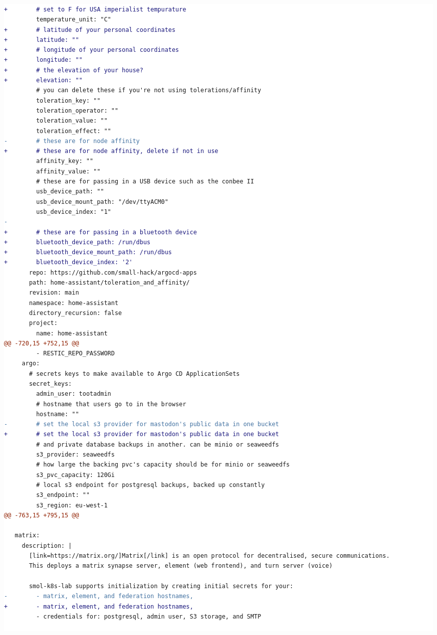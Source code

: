 ```diff
+        # set to F for USA imperialist tempurature
         temperature_unit: "C"
+        # latitude of your personal coordinates
+        latitude: ""
+        # longitude of your personal coordinates
+        longitude: ""
+        # the elevation of your house?
+        elevation: ""
         # you can delete these if you're not using tolerations/affinity
         toleration_key: ""
         toleration_operator: ""
         toleration_value: ""
         toleration_effect: ""
-        # these are for node affinity
+        # these are for node affinity, delete if not in use
         affinity_key: ""
         affinity_value: ""
         # these are for passing in a USB device such as the conbee II
         usb_device_path: ""
         usb_device_mount_path: "/dev/ttyACM0"
         usb_device_index: "1"
-
+        # these are for passing in a bluetooth device
+        bluetooth_device_path: /run/dbus
+        bluetooth_device_mount_path: /run/dbus
+        bluetooth_device_index: '2'
       repo: https://github.com/small-hack/argocd-apps
       path: home-assistant/toleration_and_affinity/
       revision: main
       namespace: home-assistant
       directory_recursion: false
       project:
         name: home-assistant
@@ -720,15 +752,15 @@
         - RESTIC_REPO_PASSWORD
     argo:
       # secrets keys to make available to Argo CD ApplicationSets
       secret_keys:
         admin_user: tootadmin
         # hostname that users go to in the browser
         hostname: ""
-        # set the local s3 provider for mastodon's public data in one bucket 
+        # set the local s3 provider for mastodon's public data in one bucket
         # and private database backups in another. can be minio or seaweedfs
         s3_provider: seaweedfs
         # how large the backing pvc's capacity should be for minio or seaweedfs
         s3_pvc_capacity: 120Gi
         # local s3 endpoint for postgresql backups, backed up constantly
         s3_endpoint: ""
         s3_region: eu-west-1
@@ -763,15 +795,15 @@
 
   matrix:
     description: |
       [link=https://matrix.org/]Matrix[/link] is an open protocol for decentralised, secure communications.
       This deploys a matrix synapse server, element (web frontend), and turn server (voice)
 
       smol-k8s-lab supports initialization by creating initial secrets for your:
-        - matrix, element, and federation hostnames, 
+        - matrix, element, and federation hostnames,
         - credentials for: postgresql, admin user, S3 storage, and SMTP
 
```
